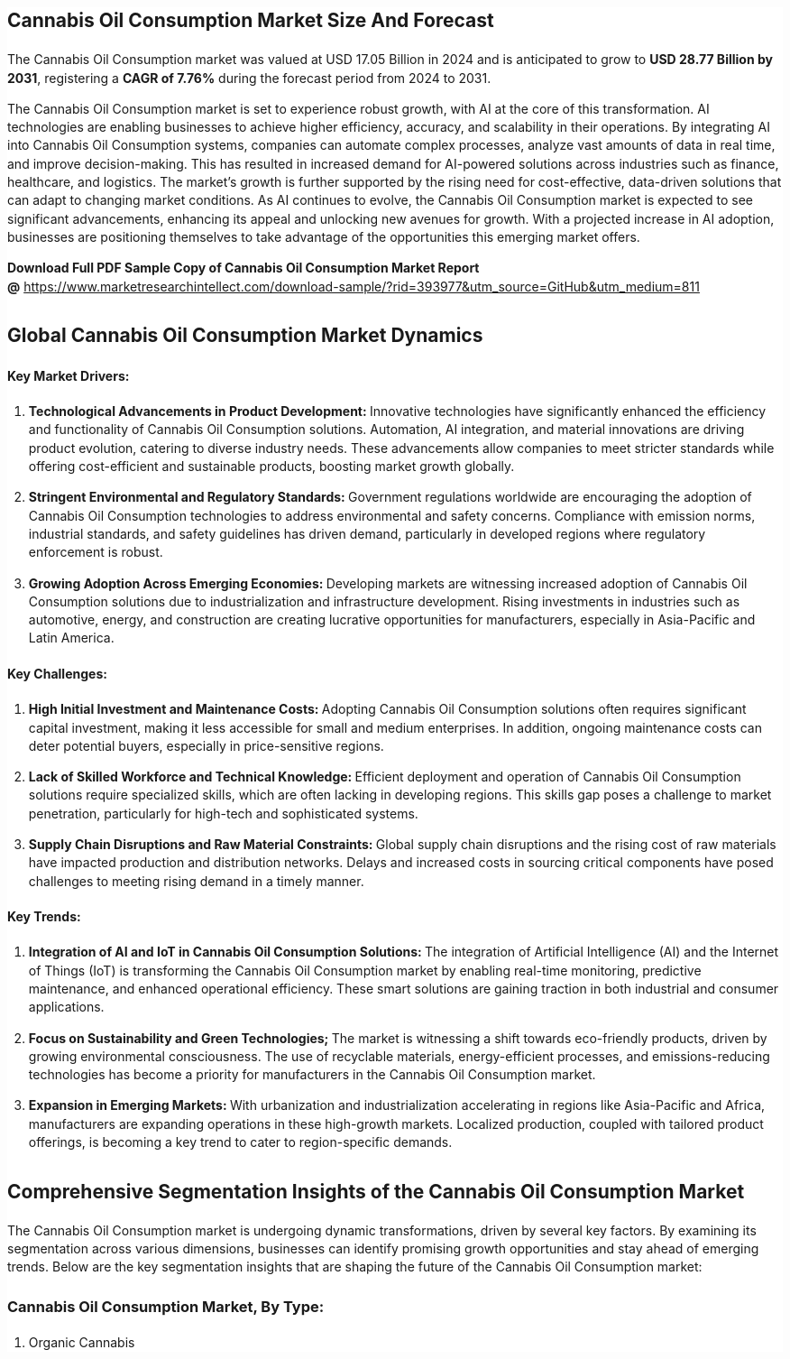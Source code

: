<h2>Cannabis Oil Consumption Market Size And Forecast</h2><p>The Cannabis Oil Consumption market was valued at USD 17.05 Billion in 2024 and is anticipated to grow to <strong>USD 28.77 Billion by 2031</strong>, registering a <strong>CAGR of 7.76%</strong> during the forecast period from 2024 to 2031.</p><p>The Cannabis Oil Consumption market is set to experience robust growth, with AI at the core of this transformation. AI technologies are enabling businesses to achieve higher efficiency, accuracy, and scalability in their operations. By integrating AI into Cannabis Oil Consumption systems, companies can automate complex processes, analyze vast amounts of data in real time, and improve decision-making. This has resulted in increased demand for AI-powered solutions across industries such as finance, healthcare, and logistics. The market’s growth is further supported by the rising need for cost-effective, data-driven solutions that can adapt to changing market conditions. As AI continues to evolve, the Cannabis Oil Consumption market is expected to see significant advancements, enhancing its appeal and unlocking new avenues for growth. With a projected increase in AI adoption, businesses are positioning themselves to take advantage of the opportunities this emerging market offers.</p><p><strong>Download Full PDF Sample Copy of Cannabis Oil Consumption Market Report @</strong>&nbsp;<a href="https://www.marketresearchintellect.com/download-sample/?rid=393977&amp;utm_source=GitHub&amp;utm_medium=811">https://www.marketresearchintellect.com/download-sample/?rid=393977&amp;utm_source=GitHub&amp;utm_medium=811</a></p><h2>Global Cannabis Oil Consumption Market Dynamics</h2><h4><strong>Key Market Drivers:</strong></h4><ol><li><p><strong>Technological Advancements in Product Development:&nbsp;</strong>Innovative technologies have significantly enhanced the efficiency and functionality of Cannabis Oil Consumption solutions. Automation, AI integration, and material innovations are driving product evolution, catering to diverse industry needs. These advancements allow companies to meet stricter standards while offering cost-efficient and sustainable products, boosting market growth globally.</p></li><li><p><strong>Stringent Environmental and Regulatory Standards:&nbsp;</strong>Government regulations worldwide are encouraging the adoption of Cannabis Oil Consumption technologies to address environmental and safety concerns. Compliance with emission norms, industrial standards, and safety guidelines has driven demand, particularly in developed regions where regulatory enforcement is robust.</p></li><li><p><strong>Growing Adoption Across Emerging Economies:&nbsp;</strong>Developing markets are witnessing increased adoption of Cannabis Oil Consumption solutions due to industrialization and infrastructure development. Rising investments in industries such as automotive, energy, and construction are creating lucrative opportunities for manufacturers, especially in Asia-Pacific and Latin America.</p></li></ol><h4><strong>Key Challenges:</strong></h4><ol><li><p><strong>High Initial Investment and Maintenance Costs:&nbsp;</strong>Adopting Cannabis Oil Consumption solutions often requires significant capital investment, making it less accessible for small and medium enterprises. In addition, ongoing maintenance costs can deter potential buyers, especially in price-sensitive regions.</p></li><li><p><strong>Lack of Skilled Workforce and Technical Knowledge:&nbsp;</strong>Efficient deployment and operation of Cannabis Oil Consumption solutions require specialized skills, which are often lacking in developing regions. This skills gap poses a challenge to market penetration, particularly for high-tech and sophisticated systems.</p></li><li><p><strong>Supply Chain Disruptions and Raw Material Constraints:&nbsp;</strong>Global supply chain disruptions and the rising cost of raw materials have impacted production and distribution networks. Delays and increased costs in sourcing critical components have posed challenges to meeting rising demand in a timely manner.</p></li></ol><h4><strong>Key Trends:</strong></h4><ol><li><p><strong>Integration of AI and IoT in Cannabis Oil Consumption Solutions:&nbsp;</strong>The integration of Artificial Intelligence (AI) and the Internet of Things (IoT) is transforming the Cannabis Oil Consumption market by enabling real-time monitoring, predictive maintenance, and enhanced operational efficiency. These smart solutions are gaining traction in both industrial and consumer applications.</p></li><li><p><strong>Focus on Sustainability and Green Technologies;&nbsp;</strong>The market is witnessing a shift towards eco-friendly products, driven by growing environmental consciousness. The use of recyclable materials, energy-efficient processes, and emissions-reducing technologies has become a priority for manufacturers in the Cannabis Oil Consumption market.</p></li><li><p><strong>Expansion in Emerging Markets:&nbsp;</strong>With urbanization and industrialization accelerating in regions like Asia-Pacific and Africa, manufacturers are expanding operations in these high-growth markets. Localized production, coupled with tailored product offerings, is becoming a key trend to cater to region-specific demands.</p></li></ol><div class="article-main__content" data-test-id="publishing-text-block"><h2>Comprehensive Segmentation Insights of the Cannabis Oil Consumption Market</h2><p>The Cannabis Oil Consumption market is undergoing dynamic transformations, driven by several key factors. By examining its segmentation across various dimensions, businesses can identify promising growth opportunities and stay ahead of emerging trends. Below are the key segmentation insights that are shaping the future of the Cannabis Oil Consumption market:</p><h3><strong>Cannabis Oil Consumption Market, By Type:<br /></strong></h3><ol><li>Organic Cannabis